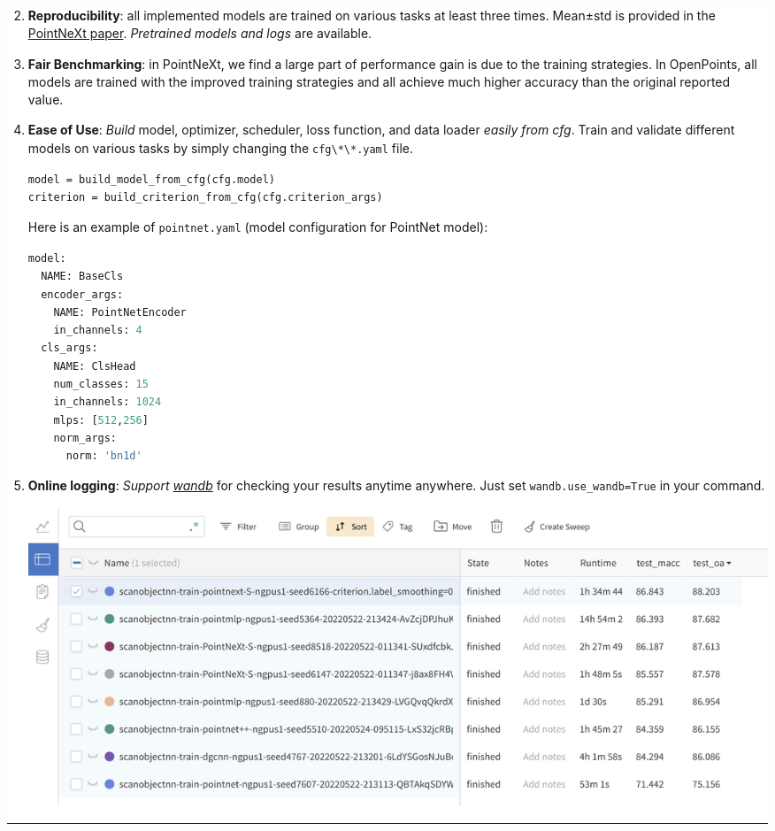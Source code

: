 2. **Reproducibility**: all implemented models are trained on various tasks at least three times. Mean±std is provided in the [PointNeXt paper](https://arxiv.org/abs/2206.04670).  *Pretrained models and logs* are available.

3. **Fair Benchmarking**: in PointNeXt, we find a large part of performance gain is due to the training strategies. In OpenPoints, all models are trained with the improved training strategies and all achieve much higher accuracy than the original reported value. 

4. **Ease of Use**: *Build* model, optimizer, scheduler, loss function,  and data loader *easily from cfg*. Train and validate different models on various tasks by simply changing the `cfg\*\*.yaml` file. 

   ```
   model = build_model_from_cfg(cfg.model)
   criterion = build_criterion_from_cfg(cfg.criterion_args)
   ```
   Here is an example of `pointnet.yaml` (model configuration for PointNet model):
   ```python
   model:
     NAME: BaseCls
     encoder_args:
       NAME: PointNetEncoder
       in_channels: 4
     cls_args:
       NAME: ClsHead
       num_classes: 15
       in_channels: 1024
       mlps: [512,256]
       norm_args: 
         norm: 'bn1d'
   ```

5. **Online logging**: *Support [wandb](https://wandb.ai/)* for checking your results anytime anywhere. Just set `wandb.use_wandb=True` in your command.  

   ![docs/misc/wandb.png](docs/misc/wandb.png)

---